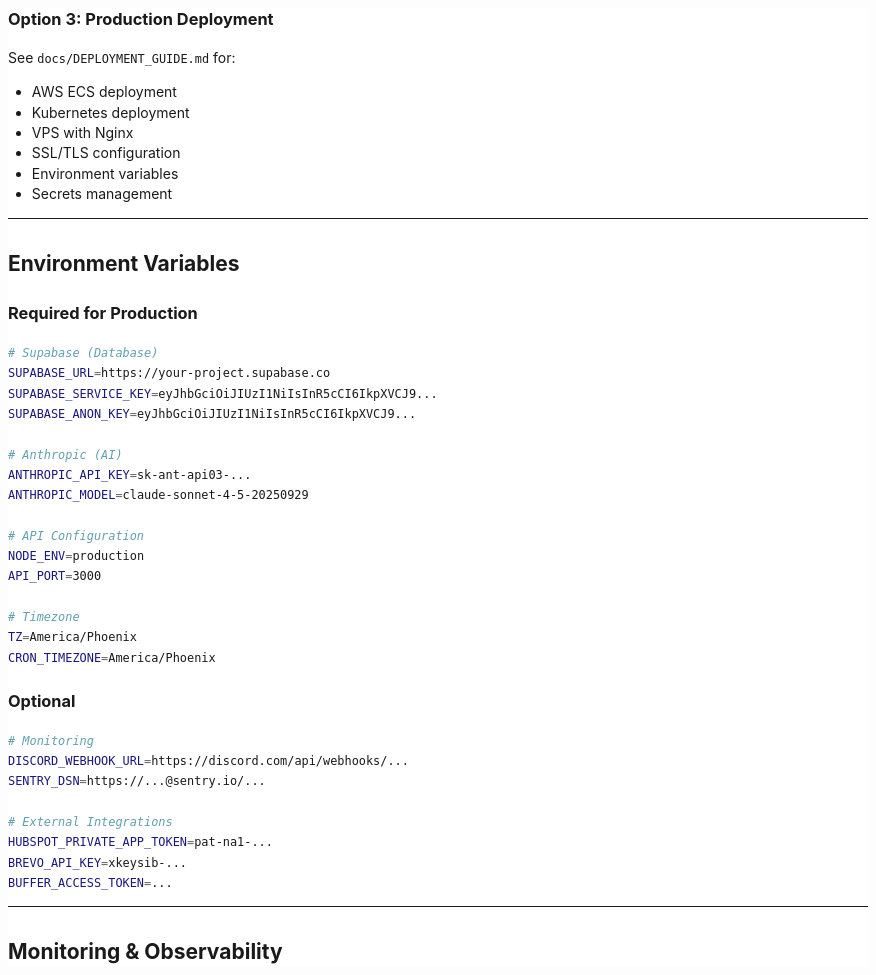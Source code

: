 ### Option 3: Production Deployment

See `docs/DEPLOYMENT_GUIDE.md` for:
- AWS ECS deployment
- Kubernetes deployment
- VPS with Nginx
- SSL/TLS configuration
- Environment variables
- Secrets management

---

## Environment Variables

### Required for Production

```bash
# Supabase (Database)
SUPABASE_URL=https://your-project.supabase.co
SUPABASE_SERVICE_KEY=eyJhbGciOiJIUzI1NiIsInR5cCI6IkpXVCJ9...
SUPABASE_ANON_KEY=eyJhbGciOiJIUzI1NiIsInR5cCI6IkpXVCJ9...

# Anthropic (AI)
ANTHROPIC_API_KEY=sk-ant-api03-...
ANTHROPIC_MODEL=claude-sonnet-4-5-20250929

# API Configuration
NODE_ENV=production
API_PORT=3000

# Timezone
TZ=America/Phoenix
CRON_TIMEZONE=America/Phoenix
```

### Optional

```bash
# Monitoring
DISCORD_WEBHOOK_URL=https://discord.com/api/webhooks/...
SENTRY_DSN=https://...@sentry.io/...

# External Integrations
HUBSPOT_PRIVATE_APP_TOKEN=pat-na1-...
BREVO_API_KEY=xkeysib-...
BUFFER_ACCESS_TOKEN=...
```

---

## Monitoring & Observability
